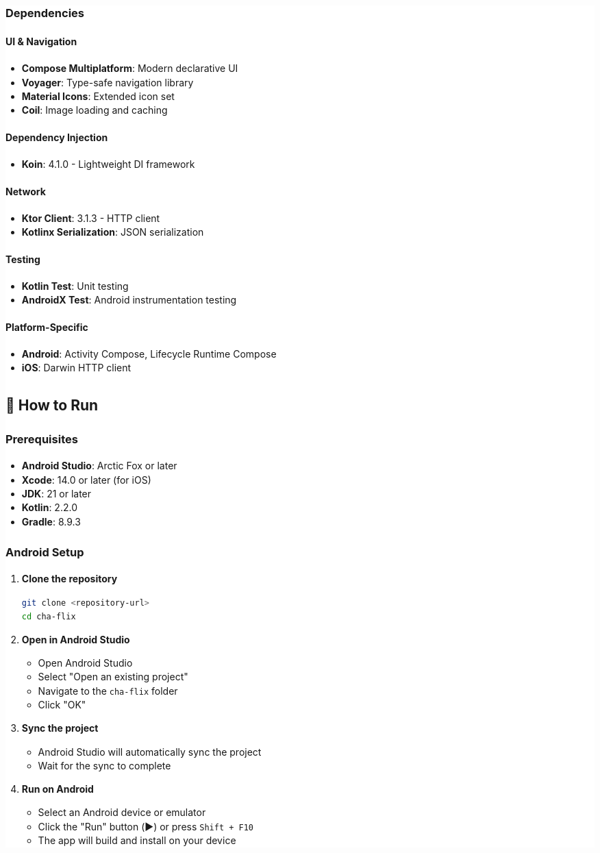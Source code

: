 ### Dependencies

#### UI & Navigation
- **Compose Multiplatform**: Modern declarative UI
- **Voyager**: Type-safe navigation library
- **Material Icons**: Extended icon set
- **Coil**: Image loading and caching

#### Dependency Injection
- **Koin**: 4.1.0 - Lightweight DI framework

#### Network
- **Ktor Client**: 3.1.3 - HTTP client
- **Kotlinx Serialization**: JSON serialization

#### Testing
- **Kotlin Test**: Unit testing
- **AndroidX Test**: Android instrumentation testing

#### Platform-Specific
- **Android**: Activity Compose, Lifecycle Runtime Compose
- **iOS**: Darwin HTTP client

## 🚀 How to Run

### Prerequisites

- **Android Studio**: Arctic Fox or later
- **Xcode**: 14.0 or later (for iOS)
- **JDK**: 21 or later
- **Kotlin**: 2.2.0
- **Gradle**: 8.9.3

### Android Setup

1. **Clone the repository**
   ```bash
   git clone <repository-url>
   cd cha-flix
   ```

2. **Open in Android Studio**
   - Open Android Studio
   - Select "Open an existing project"
   - Navigate to the `cha-flix` folder
   - Click "OK"

3. **Sync the project**
   - Android Studio will automatically sync the project
   - Wait for the sync to complete

4. **Run on Android**
   - Select an Android device or emulator
   - Click the "Run" button (▶️) or press `Shift + F10`
   - The app will build and install on your device
